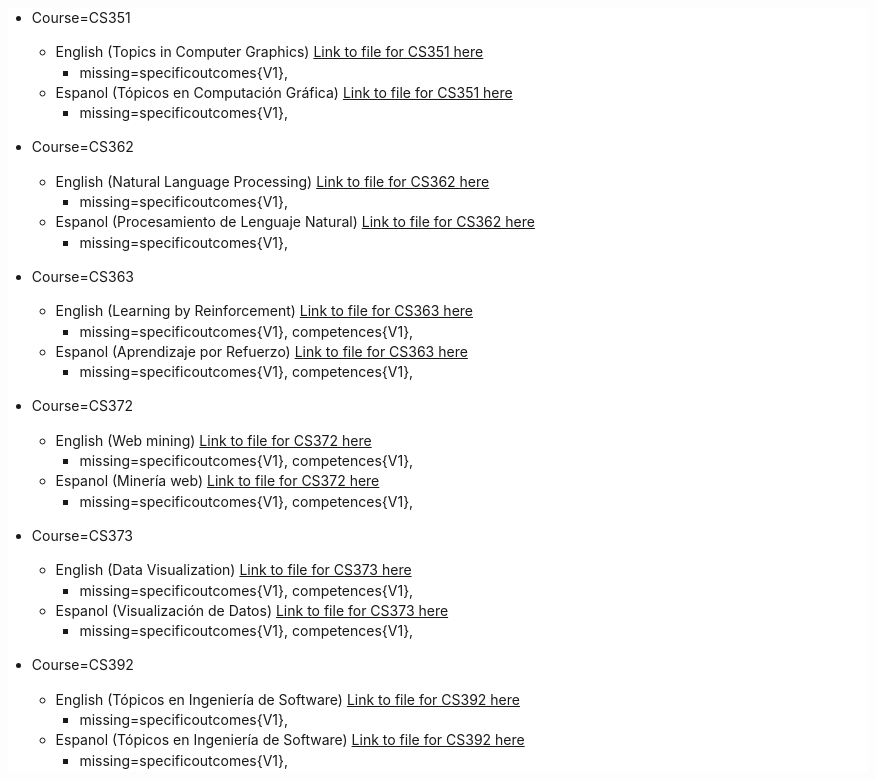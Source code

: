 - Course=CS351
  - English (Topics in Computer Graphics) [Link to file for CS351 here](https://github.com/ecuadros/Curricula/edit/master/Curricula.Master/../Curricula.in/lang/Common/cycle/2023-I/Syllabi/Computing/CS/CS351.tex)
    - missing=specificoutcomes{V1}, 
  - Espanol (Tópicos en Computación Gráfica) [Link to file for CS351 here](https://github.com/ecuadros/Curricula/edit/master/Curricula.Master/../Curricula.in/lang/Common/cycle/2023-I/Syllabi/Computing/CS/CS351.tex)
    - missing=specificoutcomes{V1}, 

- Course=CS362
  - English (Natural Language Processing) [Link to file for CS362 here](https://github.com/ecuadros/Curricula/edit/master/Curricula.Master/../Curricula.in/lang/Common/cycle/2023-I/Syllabi/Computing/CS/CS362.tex)
    - missing=specificoutcomes{V1}, 
  - Espanol (Procesamiento de Lenguaje Natural) [Link to file for CS362 here](https://github.com/ecuadros/Curricula/edit/master/Curricula.Master/../Curricula.in/lang/Common/cycle/2023-I/Syllabi/Computing/CS/CS362.tex)
    - missing=specificoutcomes{V1}, 

- Course=CS363
  - English (Learning by Reinforcement) [Link to file for CS363 here](https://github.com/ecuadros/Curricula/edit/master/Curricula.Master/../Curricula.in/lang/Common/cycle/2023-I/Syllabi/Computing/CS/CS363.tex)
    - missing=specificoutcomes{V1}, competences{V1}, 
  - Espanol (Aprendizaje por Refuerzo) [Link to file for CS363 here](https://github.com/ecuadros/Curricula/edit/master/Curricula.Master/../Curricula.in/lang/Common/cycle/2023-I/Syllabi/Computing/CS/CS363.tex)
    - missing=specificoutcomes{V1}, competences{V1}, 

- Course=CS372
  - English (Web mining) [Link to file for CS372 here](https://github.com/ecuadros/Curricula/edit/master/Curricula.Master/../Curricula.in/lang/Common/cycle/2023-I/Syllabi/Computing/CS/CS372.tex)
    - missing=specificoutcomes{V1}, competences{V1}, 
  - Espanol (Minería web) [Link to file for CS372 here](https://github.com/ecuadros/Curricula/edit/master/Curricula.Master/../Curricula.in/lang/Common/cycle/2023-I/Syllabi/Computing/CS/CS372.tex)
    - missing=specificoutcomes{V1}, competences{V1}, 

- Course=CS373
  - English (Data Visualization) [Link to file for CS373 here](https://github.com/ecuadros/Curricula/edit/master/Curricula.Master/../Curricula.in/lang/Common/cycle/2023-I/Syllabi/Computing/CS/CS373.tex)
    - missing=specificoutcomes{V1}, competences{V1}, 
  - Espanol (Visualización de Datos) [Link to file for CS373 here](https://github.com/ecuadros/Curricula/edit/master/Curricula.Master/../Curricula.in/lang/Common/cycle/2023-I/Syllabi/Computing/CS/CS373.tex)
    - missing=specificoutcomes{V1}, competences{V1}, 

- Course=CS392
  - English (Tópicos en Ingeniería de Software) [Link to file for CS392 here](https://github.com/ecuadros/Curricula/edit/master/Curricula.Master/../Curricula.in/lang/Common/cycle/2023-I/Syllabi/Computing/CS/CS392.tex)
    - missing=specificoutcomes{V1}, 
  - Espanol (Tópicos en Ingeniería de Software) [Link to file for CS392 here](https://github.com/ecuadros/Curricula/edit/master/Curricula.Master/../Curricula.in/lang/Common/cycle/2023-I/Syllabi/Computing/CS/CS392.tex)
    - missing=specificoutcomes{V1}, 
